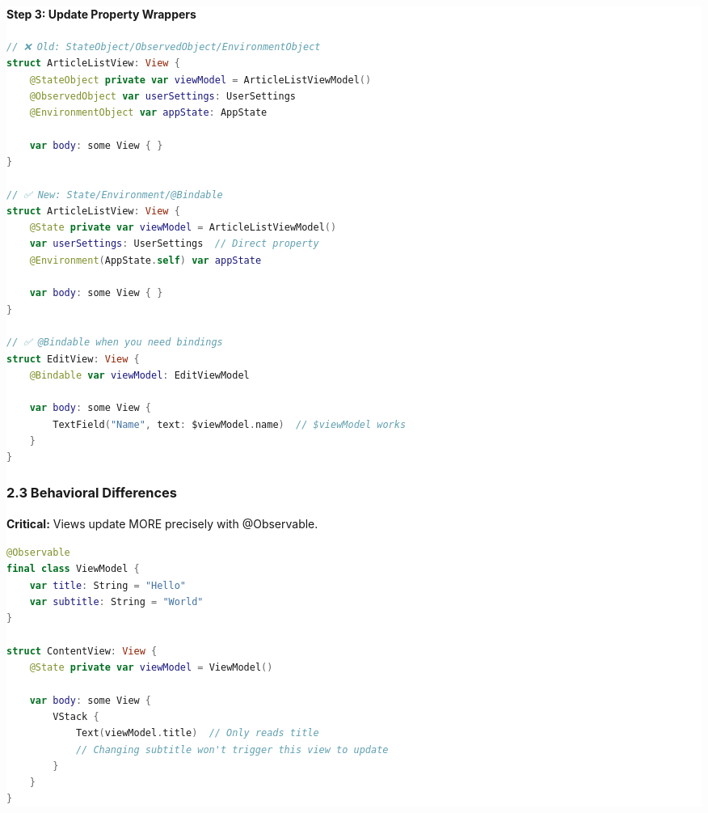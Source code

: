 #### Step 3: Update Property Wrappers

```swift
// ❌ Old: StateObject/ObservedObject/EnvironmentObject
struct ArticleListView: View {
    @StateObject private var viewModel = ArticleListViewModel()
    @ObservedObject var userSettings: UserSettings
    @EnvironmentObject var appState: AppState

    var body: some View { }
}

// ✅ New: State/Environment/@Bindable
struct ArticleListView: View {
    @State private var viewModel = ArticleListViewModel()
    var userSettings: UserSettings  // Direct property
    @Environment(AppState.self) var appState

    var body: some View { }
}

// ✅ @Bindable when you need bindings
struct EditView: View {
    @Bindable var viewModel: EditViewModel

    var body: some View {
        TextField("Name", text: $viewModel.name)  // $viewModel works
    }
}
```

### 2.3 Behavioral Differences

**Critical:** Views update MORE precisely with @Observable.

```swift
@Observable
final class ViewModel {
    var title: String = "Hello"
    var subtitle: String = "World"
}

struct ContentView: View {
    @State private var viewModel = ViewModel()

    var body: some View {
        VStack {
            Text(viewModel.title)  // Only reads title
            // Changing subtitle won't trigger this view to update
        }
    }
}
```
